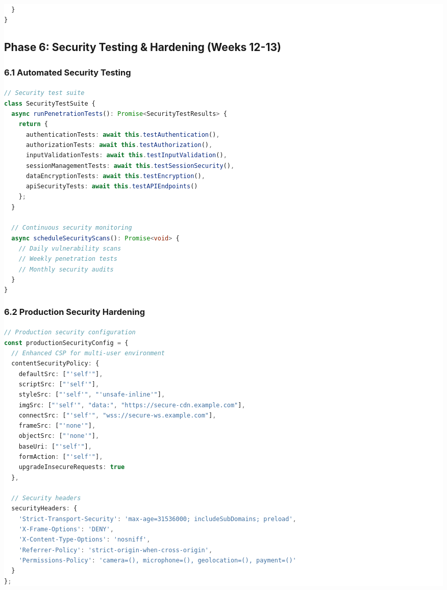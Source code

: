 ```typescript
  }
}
```

## Phase 6: Security Testing & Hardening (Weeks 12-13)

### 6.1 Automated Security Testing
```typescript
// Security test suite
class SecurityTestSuite {
  async runPenetrationTests(): Promise<SecurityTestResults> {
    return {
      authenticationTests: await this.testAuthentication(),
      authorizationTests: await this.testAuthorization(),
      inputValidationTests: await this.testInputValidation(),
      sessionManagementTests: await this.testSessionSecurity(),
      dataEncryptionTests: await this.testEncryption(),
      apiSecurityTests: await this.testAPIEndpoints()
    };
  }
  
  // Continuous security monitoring
  async scheduleSecurityScans(): Promise<void> {
    // Daily vulnerability scans
    // Weekly penetration tests
    // Monthly security audits
  }
}
```

### 6.2 Production Security Hardening
```typescript
// Production security configuration
const productionSecurityConfig = {
  // Enhanced CSP for multi-user environment
  contentSecurityPolicy: {
    defaultSrc: ["'self'"],
    scriptSrc: ["'self'"],
    styleSrc: ["'self'", "'unsafe-inline'"],
    imgSrc: ["'self'", "data:", "https://secure-cdn.example.com"],
    connectSrc: ["'self'", "wss://secure-ws.example.com"],
    frameSrc: ["'none'"],
    objectSrc: ["'none'"],
    baseUri: ["'self'"],
    formAction: ["'self'"],
    upgradeInsecureRequests: true
  },
  
  // Security headers
  securityHeaders: {
    'Strict-Transport-Security': 'max-age=31536000; includeSubDomains; preload',
    'X-Frame-Options': 'DENY',
    'X-Content-Type-Options': 'nosniff',
    'Referrer-Policy': 'strict-origin-when-cross-origin',
    'Permissions-Policy': 'camera=(), microphone=(), geolocation=(), payment=()'
  }
};
```
